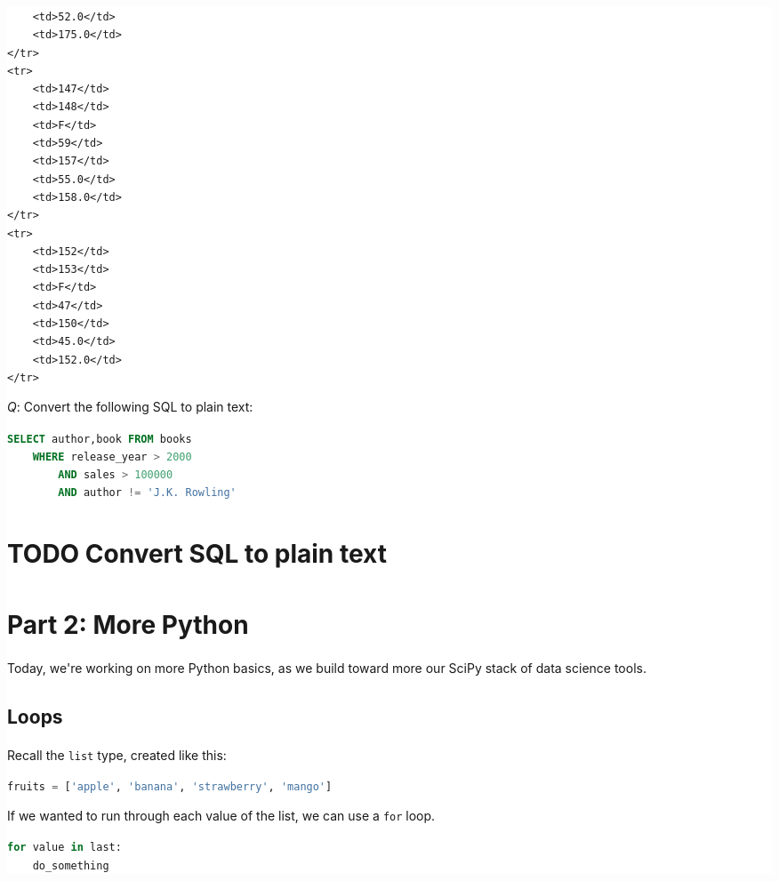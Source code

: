         <td>52.0</td>
        <td>175.0</td>
    </tr>
    <tr>
        <td>147</td>
        <td>148</td>
        <td>F</td>
        <td>59</td>
        <td>157</td>
        <td>55.0</td>
        <td>158.0</td>
    </tr>
    <tr>
        <td>152</td>
        <td>153</td>
        <td>F</td>
        <td>47</td>
        <td>150</td>
        <td>45.0</td>
        <td>152.0</td>
    </tr>
</table>



*Q*: Convert the following SQL to plain text:

```sql
SELECT author,book FROM books
    WHERE release_year > 2000
        AND sales > 100000
        AND author != 'J.K. Rowling'
```

# TODO Convert SQL to plain text

# Part 2: More Python

Today, we're working on more Python basics, as we build toward more our SciPy stack of data science tools.

## Loops

Recall the `list` type, created like this:


```python
fruits = ['apple', 'banana', 'strawberry', 'mango']
```

If we wanted to run through each value of the list, we can use a `for` loop.

```python
for value in last:
    do_something
```

